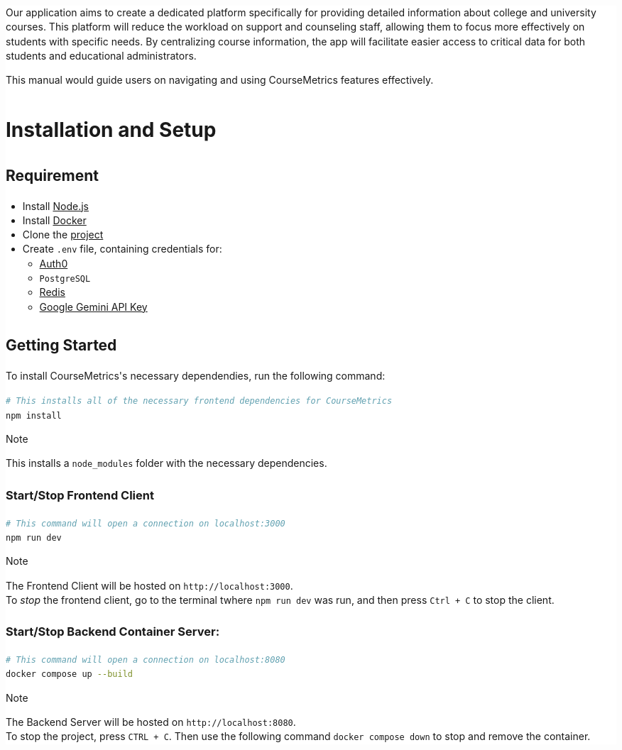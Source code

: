 Our application aims to create a dedicated platform specifically for providing detailed information about college and university courses. This platform will reduce the workload on support and counseling staff, allowing them to focus more effectively on students with specific needs. By centralizing course information, the app will facilitate easier access to critical data for both students and educational administrators.

This manual would guide users on navigating and using CourseMetrics features effectively.

# Installation and Setup

## Requirement
- Install [Node.js](https://nodejs.org/en/download/package-manager)
- Install [Docker](https://docs.docker.com/desktop/install/windows-install)
- Clone the [project](https://github.com/peterdanwan/coursemetrics)
- Create `.env` file, containing credentials for:
   -  [Auth0](https://auth0.com)
   -  `PostgreSQL`
   -  [Redis](https://redis.io/docs/latest/operate/oss_and_stack/install)
   -  [Google Gemini API Key](https://aistudio.google.com/app/apikey)

## Getting Started
To install CourseMetrics's necessary dependendies, run the following command:
```sh
# This installs all of the necessary frontend dependencies for CourseMetrics
npm install
```
> [!NOTE]
> This installs a `node_modules` folder with the necessary dependencies.


### Start/Stop Frontend Client
```sh
# This command will open a connection on localhost:3000
npm run dev
```
> [!NOTE]
> The Frontend Client will be hosted on `http://localhost:3000`.  
> To _stop_ the frontend client, go to the terminal twhere `npm run dev` was run, and then press `Ctrl + C` to stop the client.

### Start/Stop Backend Container Server:
```sh
# This command will open a connection on localhost:8080
docker compose up --build
```

> [!NOTE]
> The Backend Server will be hosted on `http://localhost:8080`.  
> To stop the project, press `CTRL + C`. Then use the following command `docker compose down` to stop and remove the container.
